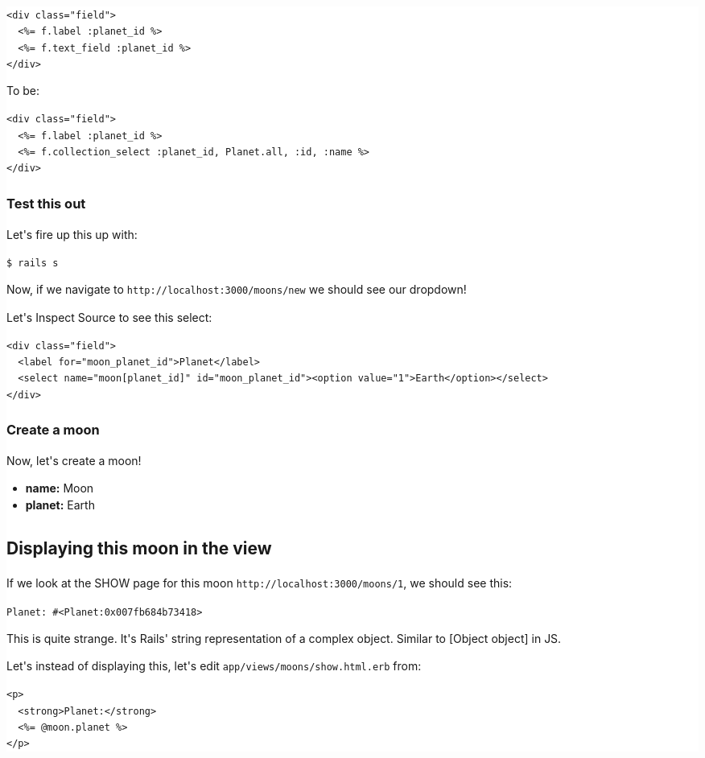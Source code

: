 ```erb
<div class="field">
  <%= f.label :planet_id %>
  <%= f.text_field :planet_id %>
</div>
```

To be:

```erb
<div class="field">
  <%= f.label :planet_id %>
  <%= f.collection_select :planet_id, Planet.all, :id, :name %>
</div>
```

### Test this out

Let's fire up this up with:

```bash
$ rails s
```

Now, if we navigate to `http://localhost:3000/moons/new` we should see our dropdown!

Let's Inspect Source to see this select:

```erb
<div class="field">
  <label for="moon_planet_id">Planet</label>
  <select name="moon[planet_id]" id="moon_planet_id"><option value="1">Earth</option></select>
</div>
```

### Create a moon

Now, let's create a moon!

- **name:** Moon
- **planet:** Earth

## Displaying this moon in the view

If we look at the SHOW page for this moon `http://localhost:3000/moons/1`, we should see this:

```
Planet: #<Planet:0x007fb684b73418>
```

This is quite strange. It's Rails' string representation of a complex object. Similar to [Object object] in JS.

Let's instead of displaying this, let's edit `app/views/moons/show.html.erb` from:

```erb
<p>
  <strong>Planet:</strong>
  <%= @moon.planet %>
</p>
```
